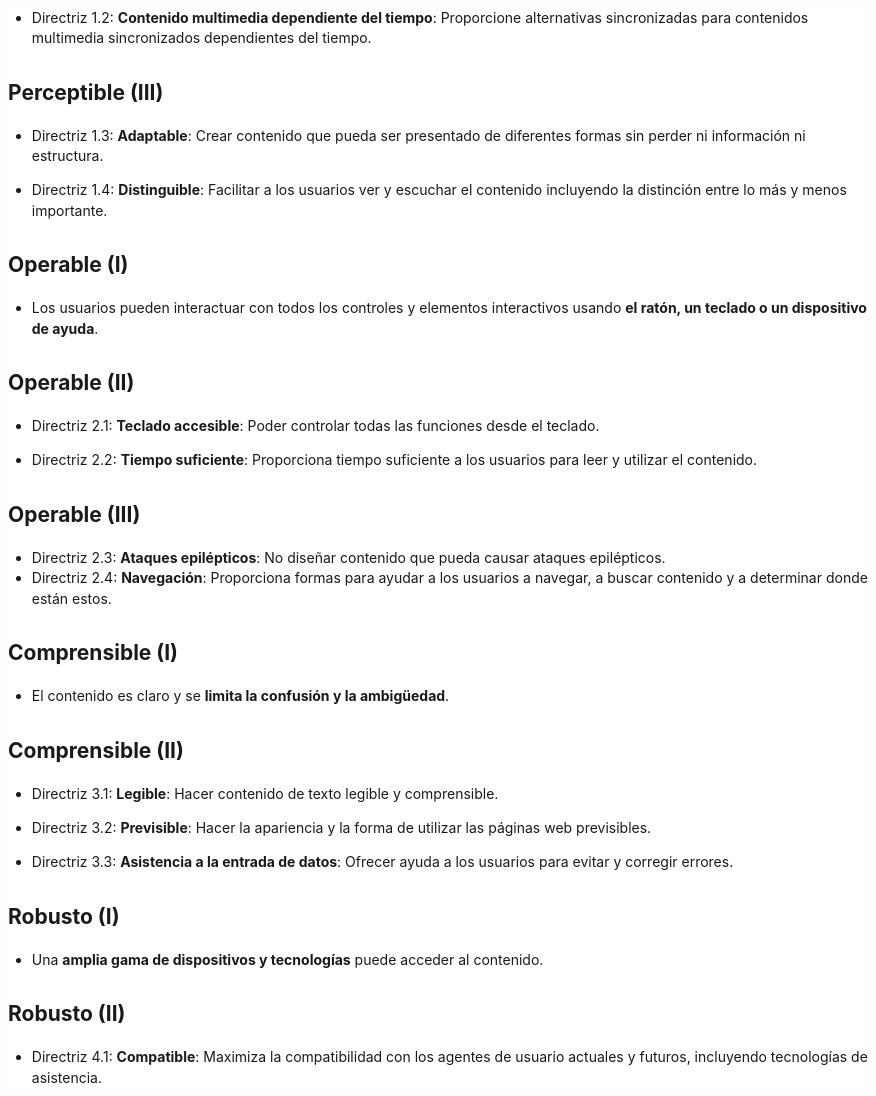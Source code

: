 - Directriz 1.2: **Contenido multimedia dependiente del tiempo**: Proporcione alternativas sincronizadas para contenidos multimedia sincronizados dependientes del tiempo.

## Perceptible (III)

- Directriz 1.3: **Adaptable**: Crear contenido que pueda ser presentado de diferentes formas sin perder ni información ni estructura.

- Directriz 1.4: **Distinguible**: Facilitar a los usuarios ver y escuchar el contenido incluyendo la distinción entre lo más y menos importante.

## Operable (I)

- Los usuarios pueden interactuar con todos los controles y elementos interactivos usando **el ratón, un teclado o un dispositivo de ayuda**.

## Operable (II)

- Directriz 2.1: **Teclado accesible**: Poder controlar todas las funciones desde el teclado.

- Directriz 2.2: **Tiempo suficiente**: Proporciona tiempo suficiente a los usuarios para leer y utilizar el contenido.

## Operable (III)

- Directriz 2.3: **Ataques epilépticos**: No diseñar contenido que pueda causar ataques epilépticos.
- Directriz 2.4: **Navegación**: Proporciona formas para ayudar a los usuarios a navegar, a buscar contenido y a determinar donde están estos.

## Comprensible (I)

- El contenido es claro y se **limita la confusión y la ambigüedad**.

## Comprensible (II)

- Directriz 3.1: **Legible**: Hacer contenido de texto legible y comprensible.

- Directriz 3.2: **Previsible**: Hacer la apariencia y la forma de utilizar las páginas web previsibles.

- Directriz 3.3: **Asistencia a la entrada de datos**: Ofrecer ayuda a los usuarios para evitar y corregir errores.

## Robusto (I)

- Una **amplia gama de dispositivos y tecnologías** puede acceder al contenido.

## Robusto (II)

- Directriz 4.1: **Compatible**: Maximiza la compatibilidad con los agentes de usuario actuales y futuros, incluyendo tecnologías de asistencia.
